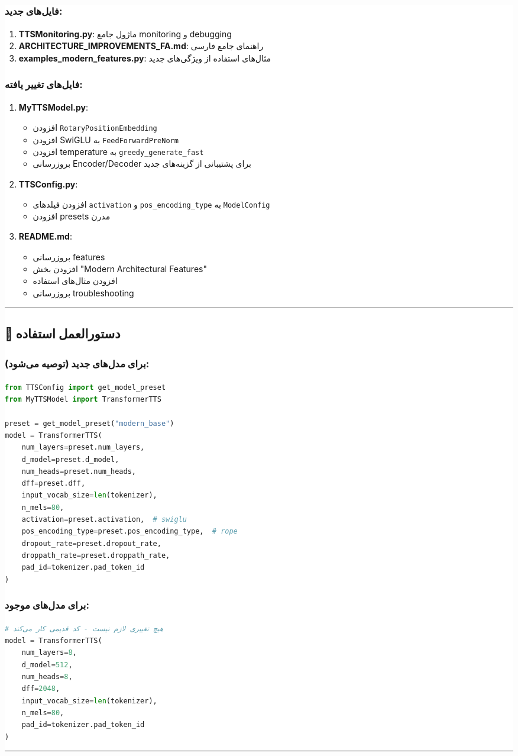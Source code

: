 ### فایل‌های جدید:
1. **TTSMonitoring.py**: ماژول جامع monitoring و debugging
2. **ARCHITECTURE_IMPROVEMENTS_FA.md**: راهنمای جامع فارسی
3. **examples_modern_features.py**: مثال‌های استفاده از ویژگی‌های جدید

### فایل‌های تغییر یافته:
1. **MyTTSModel.py**: 
   - افزودن `RotaryPositionEmbedding`
   - افزودن SwiGLU به `FeedForwardPreNorm`
   - افزودن temperature به `greedy_generate_fast`
   - بروزرسانی Encoder/Decoder برای پشتیبانی از گزینه‌های جدید

2. **TTSConfig.py**:
   - افزودن فیلدهای `activation` و `pos_encoding_type` به `ModelConfig`
   - افزودن presets مدرن

3. **README.md**:
   - بروزرسانی features
   - افزودن بخش "Modern Architectural Features"
   - افزودن مثال‌های استفاده
   - بروزرسانی troubleshooting

---

## 🎯 دستورالعمل استفاده

### برای مدل‌های جدید (توصیه می‌شود):
```python
from TTSConfig import get_model_preset
from MyTTSModel import TransformerTTS

preset = get_model_preset("modern_base")
model = TransformerTTS(
    num_layers=preset.num_layers,
    d_model=preset.d_model,
    num_heads=preset.num_heads,
    dff=preset.dff,
    input_vocab_size=len(tokenizer),
    n_mels=80,
    activation=preset.activation,  # swiglu
    pos_encoding_type=preset.pos_encoding_type,  # rope
    dropout_rate=preset.dropout_rate,
    droppath_rate=preset.droppath_rate,
    pad_id=tokenizer.pad_token_id
)
```

### برای مدل‌های موجود:
```python
# هیچ تغییری لازم نیست - کد قدیمی کار می‌کند
model = TransformerTTS(
    num_layers=8,
    d_model=512,
    num_heads=8,
    dff=2048,
    input_vocab_size=len(tokenizer),
    n_mels=80,
    pad_id=tokenizer.pad_token_id
)
```

---